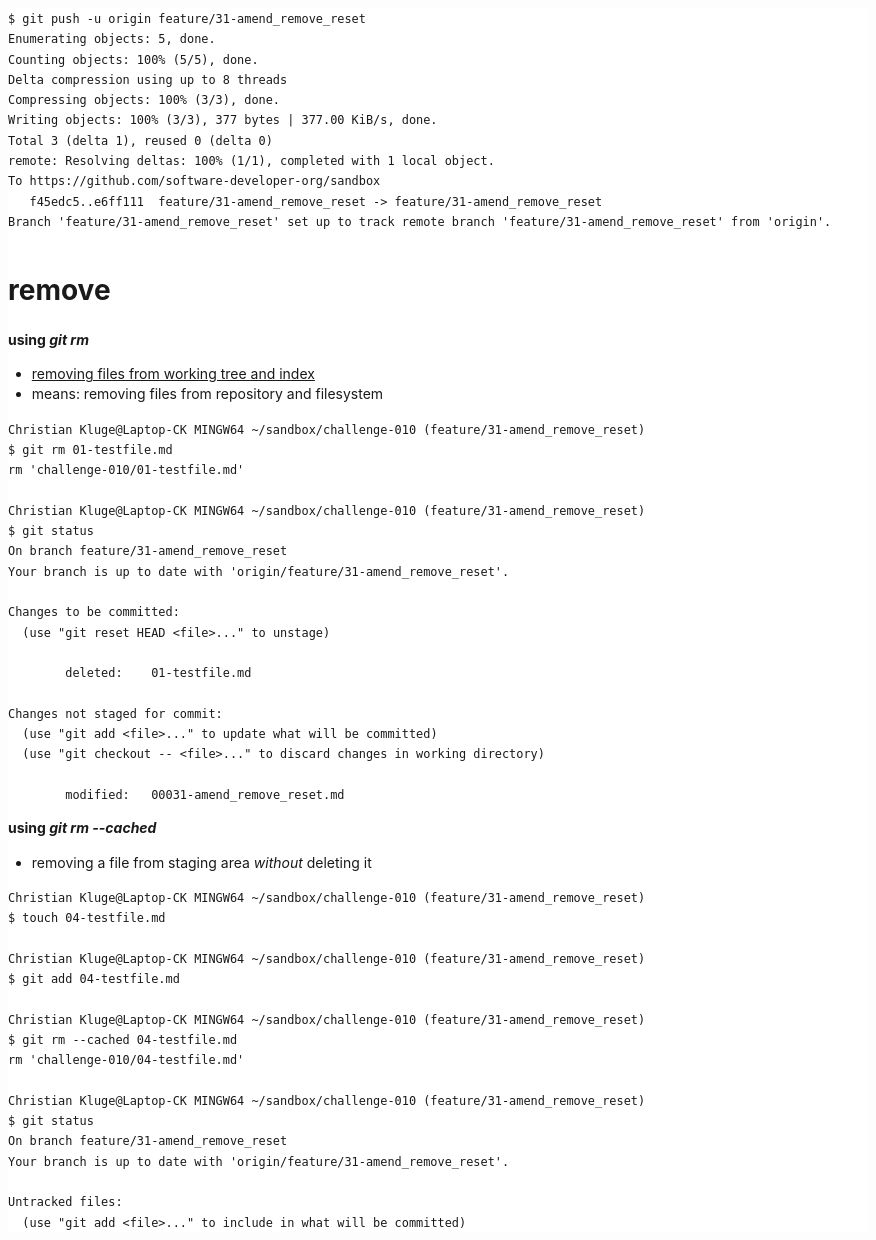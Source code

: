```
$ git push -u origin feature/31-amend_remove_reset
Enumerating objects: 5, done.
Counting objects: 100% (5/5), done.
Delta compression using up to 8 threads
Compressing objects: 100% (3/3), done.
Writing objects: 100% (3/3), 377 bytes | 377.00 KiB/s, done.
Total 3 (delta 1), reused 0 (delta 0)
remote: Resolving deltas: 100% (1/1), completed with 1 local object.
To https://github.com/software-developer-org/sandbox
   f45edc5..e6ff111  feature/31-amend_remove_reset -> feature/31-amend_remove_reset
Branch 'feature/31-amend_remove_reset' set up to track remote branch 'feature/31-amend_remove_reset' from 'origin'.
```
# **remove**

**using _git rm_**
- [removing files from working tree and index](https://git-scm.com/docs/git-rm#_description) 
- means: removing files from repository and filesystem 

```
Christian Kluge@Laptop-CK MINGW64 ~/sandbox/challenge-010 (feature/31-amend_remove_reset)
$ git rm 01-testfile.md
rm 'challenge-010/01-testfile.md'

Christian Kluge@Laptop-CK MINGW64 ~/sandbox/challenge-010 (feature/31-amend_remove_reset)
$ git status
On branch feature/31-amend_remove_reset
Your branch is up to date with 'origin/feature/31-amend_remove_reset'.

Changes to be committed:
  (use "git reset HEAD <file>..." to unstage)

        deleted:    01-testfile.md

Changes not staged for commit:
  (use "git add <file>..." to update what will be committed)
  (use "git checkout -- <file>..." to discard changes in working directory)

        modified:   00031-amend_remove_reset.md

```
**using _git rm --cached <filename>_**
- removing a file from staging area _without_ deleting it

```
Christian Kluge@Laptop-CK MINGW64 ~/sandbox/challenge-010 (feature/31-amend_remove_reset)
$ touch 04-testfile.md

Christian Kluge@Laptop-CK MINGW64 ~/sandbox/challenge-010 (feature/31-amend_remove_reset)
$ git add 04-testfile.md

Christian Kluge@Laptop-CK MINGW64 ~/sandbox/challenge-010 (feature/31-amend_remove_reset)
$ git rm --cached 04-testfile.md
rm 'challenge-010/04-testfile.md'

Christian Kluge@Laptop-CK MINGW64 ~/sandbox/challenge-010 (feature/31-amend_remove_reset)
$ git status
On branch feature/31-amend_remove_reset
Your branch is up to date with 'origin/feature/31-amend_remove_reset'.

Untracked files:
  (use "git add <file>..." to include in what will be committed)

```